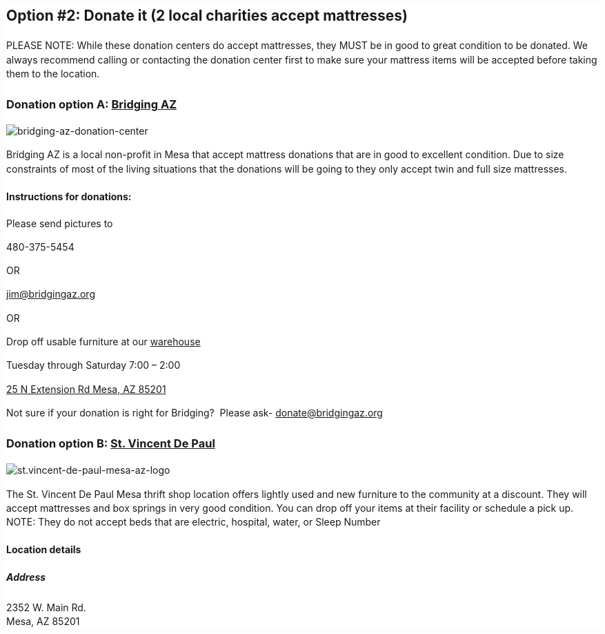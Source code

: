 ## Option #2: Donate it (2 local charities accept mattresses)

PLEASE NOTE: While these donation centers do accept mattresses, they MUST be in good to great condition to be donated. We always recommend calling or contacting the donation center first to make sure your mattress items will be accepted before taking them to the location.

### Donation option A: [Bridging AZ](https://www.bridgingaz.org/donate-your-furniture-2/)

![bridging-az-donation-center](/filtered-images/Screen-Shot-2023-03-17-at-9.12.31-AM.png)

Bridging AZ is a local non-profit in Mesa that accept mattress donations that are in good to excellent condition. Due to size constraints of most of the living situations that the donations will be going to they only accept twin and full size mattresses.

#### Instructions for donations:

Please send pictures to

480-375-5454

OR

[jim@bridgingaz.org](mailto:jim@bridgingaz.org)

OR

Drop off usable furniture at our [warehouse](http://www.mapquest.com/maps?address=25+N+Extension+Rd&city=Mesa&state=AZ&zipcode=85201&redirect=true)

Tuesday through Saturday 7:00 – 2:00

[25 N Extension Rd Mesa, AZ 85201](http://www.mapquest.com/maps?address=25+N+Extension+Rd&city=Mesa&state=AZ&zipcode=85201&redirect=true)

Not sure if your donation is right for Bridging?  Please ask- [donate@bridgingaz.org](mailto:%20donate@bridgingaz.org)

### Donation option B: [St. Vincent De Paul](https://www.stvincentdepaul.net/locations/mesa-thrift-store)

![st.vincent-de-paul-mesa-az-logo](/filtered-images/Screen-Shot-2023-03-17-at-9.18.07-AM.png)

The St. Vincent De Paul Mesa thrift shop location offers lightly used and new furniture to the community at a discount. They will accept mattresses and box springs in very good condition. You can drop off your items at their facility or schedule a pick up. NOTE: They do not accept beds that are electric, hospital, water, or Sleep Number

#### Location details

##### Address

2352 W. Main Rd.  
Mesa, AZ 85201
